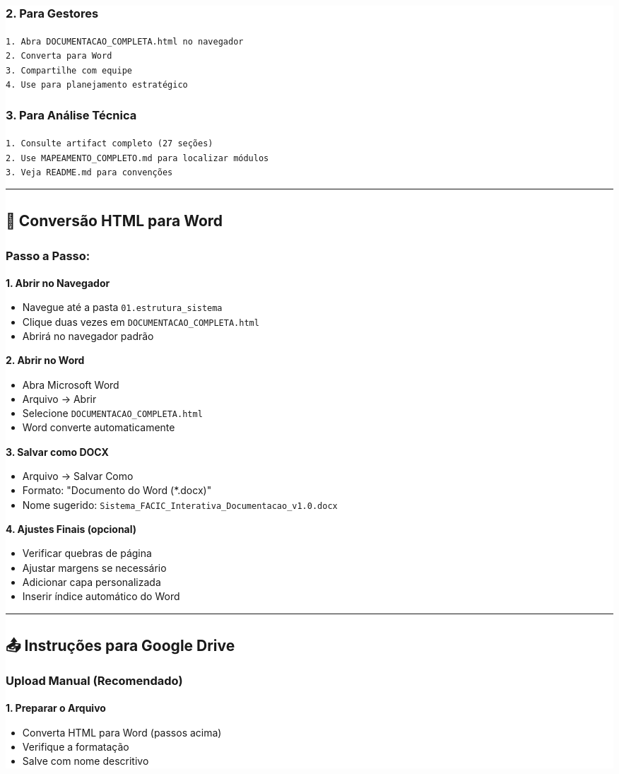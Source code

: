 ### 2. Para Gestores
```
1. Abra DOCUMENTACAO_COMPLETA.html no navegador
2. Converta para Word
3. Compartilhe com equipe
4. Use para planejamento estratégico
```

### 3. Para Análise Técnica
```
1. Consulte artifact completo (27 seções)
2. Use MAPEAMENTO_COMPLETO.md para localizar módulos
3. Veja README.md para convenções
```

---

## 🔄 Conversão HTML para Word

### Passo a Passo:

**1. Abrir no Navegador**
- Navegue até a pasta `01.estrutura_sistema`
- Clique duas vezes em `DOCUMENTACAO_COMPLETA.html`
- Abrirá no navegador padrão

**2. Abrir no Word**
- Abra Microsoft Word
- Arquivo → Abrir
- Selecione `DOCUMENTACAO_COMPLETA.html`
- Word converte automaticamente

**3. Salvar como DOCX**
- Arquivo → Salvar Como
- Formato: "Documento do Word (*.docx)"
- Nome sugerido: `Sistema_FACIC_Interativa_Documentacao_v1.0.docx`

**4. Ajustes Finais (opcional)**
- Verificar quebras de página
- Ajustar margens se necessário
- Adicionar capa personalizada
- Inserir índice automático do Word

---

## 📤 Instruções para Google Drive

### Upload Manual (Recomendado)

**1. Preparar o Arquivo**
- Converta HTML para Word (passos acima)
- Verifique a formatação
- Salve com nome descritivo
